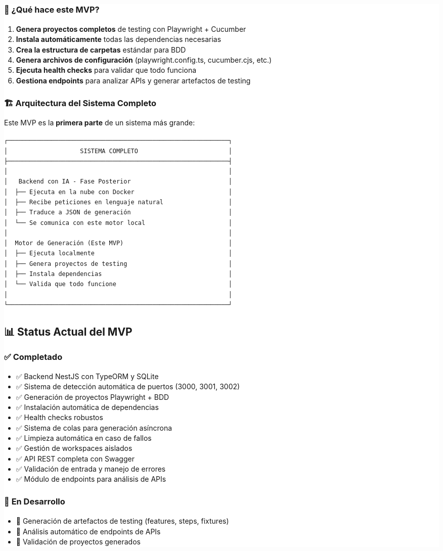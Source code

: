 ### 🎯 ¿Qué hace este MVP?

1. **Genera proyectos completos** de testing con Playwright + Cucumber
2. **Instala automáticamente** todas las dependencias necesarias
3. **Crea la estructura de carpetas** estándar para BDD
4. **Genera archivos de configuración** (playwright.config.ts, cucumber.cjs, etc.)
5. **Ejecuta health checks** para validar que todo funciona
6. **Gestiona endpoints** para analizar APIs y generar artefactos de testing

### 🏗️ Arquitectura del Sistema Completo

Este MVP es la **primera parte** de un sistema más grande:

```
┌─────────────────────────────────────────────────────────────┐
│                    SISTEMA COMPLETO                         │
├─────────────────────────────────────────────────────────────┤
│                                                             │
│   Backend con IA - Fase Posterior                           │
│  ├── Ejecuta en la nube con Docker                          │
│  ├── Recibe peticiones en lenguaje natural                  │
│  ├── Traduce a JSON de generación                           │
│  └── Se comunica con este motor local                       │
│                                                             │
│  Motor de Generación (Este MVP)                             │
│  ├── Ejecuta localmente                                     │
│  ├── Genera proyectos de testing                            │
│  ├── Instala dependencias                                   │
│  └── Valida que todo funcione                               │
│                                                             │
└─────────────────────────────────────────────────────────────┘
```

## 📊 Status Actual del MVP

### ✅ **Completado**
- ✅ Backend NestJS con TypeORM y SQLite
- ✅ Sistema de detección automática de puertos (3000, 3001, 3002)
- ✅ Generación de proyectos Playwright + BDD
- ✅ Instalación automática de dependencias
- ✅ Health checks robustos
- ✅ Sistema de colas para generación asíncrona
- ✅ Limpieza automática en caso de fallos
- ✅ Gestión de workspaces aislados
- ✅ API REST completa con Swagger
- ✅ Validación de entrada y manejo de errores
- ✅ Módulo de endpoints para análisis de APIs

### 🔄 **En Desarrollo**
- 🔄 Generación de artefactos de testing (features, steps, fixtures)
- 🔄 Análisis automático de endpoints de APIs
- 🔄 Validación de proyectos generados
